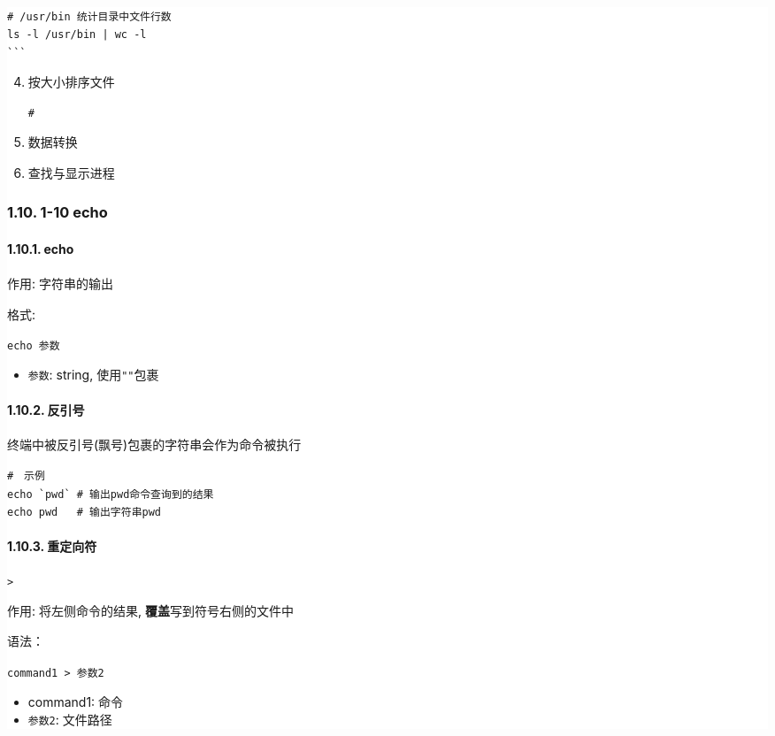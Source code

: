     # /usr/bin 统计目录中文件行数
    ls -l /usr/bin | wc -l
    ```

4. 按大小排序文件

	```shell
    # 
    ```

5. 数据转换

	```shell

    ```

6. 查找与显示进程

	```shell

    ```

### 1.10. 1-10 echo

#### 1.10.1. echo

作用: 字符串的输出

格式:

```shell
echo 参数
```

+ `参数`: string, 使用`""`包裹

#### 1.10.2. 反引号

终端中被反引号(飘号)包裹的字符串会作为命令被执行

```shell
#　示例
echo `pwd` # 输出pwd命令查询到的结果
echo pwd   # 输出字符串pwd
```

#### 1.10.3. 重定向符

`>`

作用: 将左侧命令的结果, **覆盖**写到符号右侧的文件中

语法：

```shell
command1 > 参数2
```

+ command1: 命令
+ `参数2`: 文件路径
